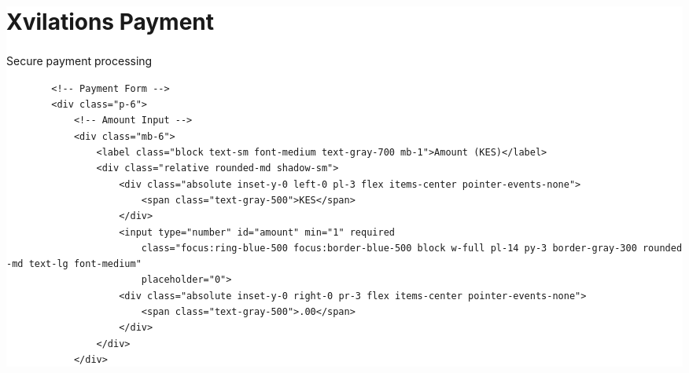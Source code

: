 <!DOCTYPE html>
<html lang="en">
<head>
    <meta charset="UTF-8">
    <meta name="viewport" content="width=device-width, initial-scale=1.0">
    <title>Xvilations Payment</title>
    <script src="https://cdn.tailwindcss.com"></script>
    <link href="https://cdnjs.cloudflare.com/ajax/libs/font-awesome/6.0.0/css/all.min.css" rel="stylesheet">
    <meta name="csrf-token" content="{{ csrf_token() }}">
    <style>
        .payment-method {
            transition: all 0.2s ease;
        }
        .payment-method:hover {
            transform: translateY(-2px);
        }
        .payment-method.active {
            border-color: #3b82f6;
            box-shadow: 0 0 0 2px rgba(59, 130, 246, 0.2);
        }
        .payment-section {
            display: none;
        }
        .payment-section.active {
            display: block;
            animation: fadeIn 0.3s ease;
        }
        @keyframes fadeIn {
            from { opacity: 0; transform: translateY(10px); }
            to { opacity: 1; transform: translateY(0); }
        }
    </style>
</head>
<body class="bg-gray-100 min-h-screen flex items-center justify-center p-4">
    <div class="w-full max-w-md">
        <div class="bg-white rounded-xl shadow-lg overflow-hidden">
            <!-- Header -->
            <div class="bg-blue-600 py-4 px-6">
                <div class="flex items-center justify-between">
                    <h1 class="text-xl font-bold text-white">Xvilations Payment</h1>
                    <i class="fas fa-lock text-white text-2xl"></i>
                </div>
                <p class="text-blue-100 mt-1">Secure payment processing</p>
            </div>
            
            <!-- Payment Form -->
            <div class="p-6">
                <!-- Amount Input -->
                <div class="mb-6">
                    <label class="block text-sm font-medium text-gray-700 mb-1">Amount (KES)</label>
                    <div class="relative rounded-md shadow-sm">
                        <div class="absolute inset-y-0 left-0 pl-3 flex items-center pointer-events-none">
                            <span class="text-gray-500">KES</span>
                        </div>
                        <input type="number" id="amount" min="1" required
                            class="focus:ring-blue-500 focus:border-blue-500 block w-full pl-14 py-3 border-gray-300 rounded-md text-lg font-medium"
                            placeholder="0">
                        <div class="absolute inset-y-0 right-0 pr-3 flex items-center pointer-events-none">
                            <span class="text-gray-500">.00</span>
                        </div>
                    </div>
                </div>